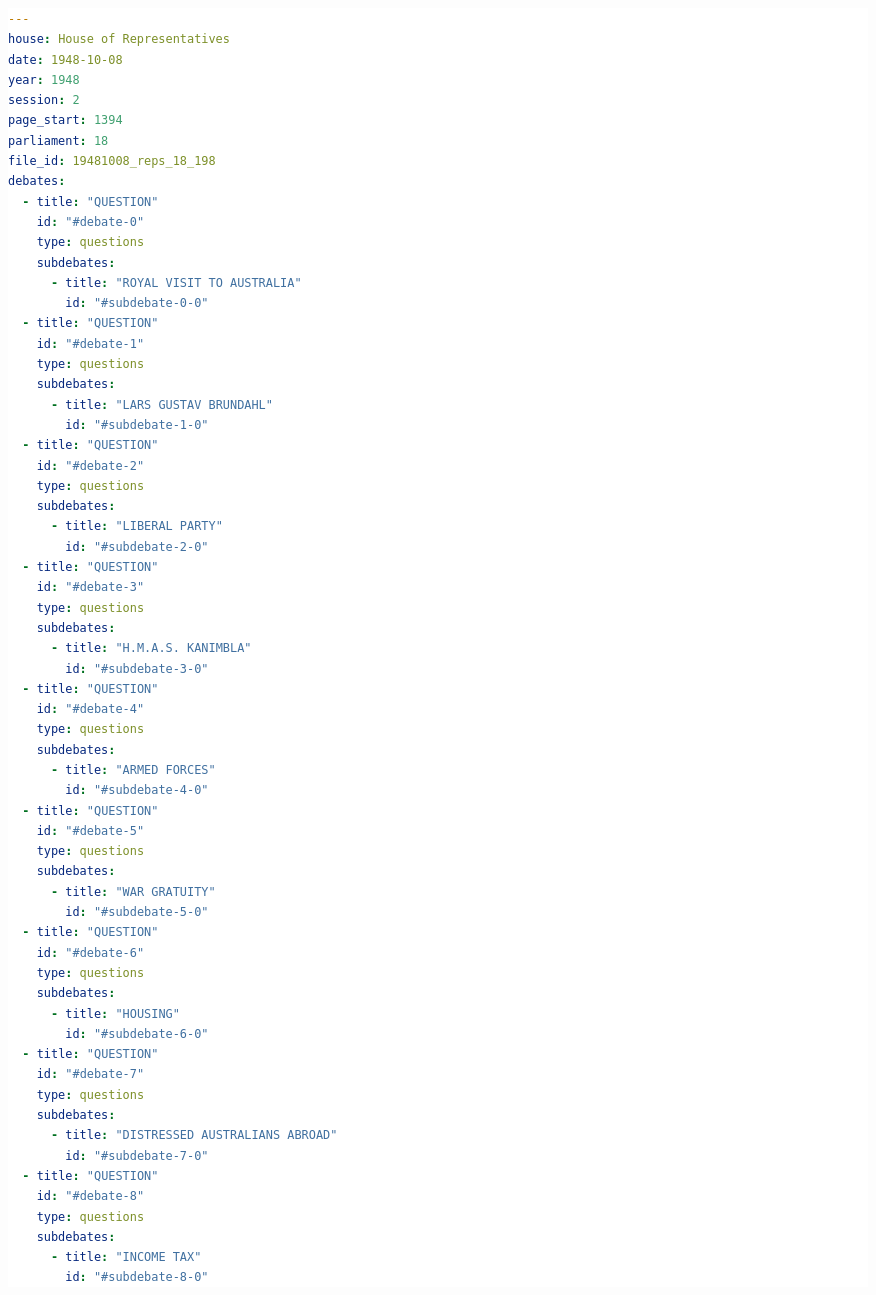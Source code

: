 ```yaml
---
house: House of Representatives
date: 1948-10-08
year: 1948
session: 2
page_start: 1394
parliament: 18
file_id: 19481008_reps_18_198
debates:
  - title: "QUESTION"
    id: "#debate-0"
    type: questions
    subdebates:
      - title: "ROYAL VISIT TO AUSTRALIA"
        id: "#subdebate-0-0"
  - title: "QUESTION"
    id: "#debate-1"
    type: questions
    subdebates:
      - title: "LARS GUSTAV BRUNDAHL"
        id: "#subdebate-1-0"
  - title: "QUESTION"
    id: "#debate-2"
    type: questions
    subdebates:
      - title: "LIBERAL PARTY"
        id: "#subdebate-2-0"
  - title: "QUESTION"
    id: "#debate-3"
    type: questions
    subdebates:
      - title: "H.M.A.S. KANIMBLA"
        id: "#subdebate-3-0"
  - title: "QUESTION"
    id: "#debate-4"
    type: questions
    subdebates:
      - title: "ARMED FORCES"
        id: "#subdebate-4-0"
  - title: "QUESTION"
    id: "#debate-5"
    type: questions
    subdebates:
      - title: "WAR GRATUITY"
        id: "#subdebate-5-0"
  - title: "QUESTION"
    id: "#debate-6"
    type: questions
    subdebates:
      - title: "HOUSING"
        id: "#subdebate-6-0"
  - title: "QUESTION"
    id: "#debate-7"
    type: questions
    subdebates:
      - title: "DISTRESSED AUSTRALIANS ABROAD"
        id: "#subdebate-7-0"
  - title: "QUESTION"
    id: "#debate-8"
    type: questions
    subdebates:
      - title: "INCOME TAX"
        id: "#subdebate-8-0"
```